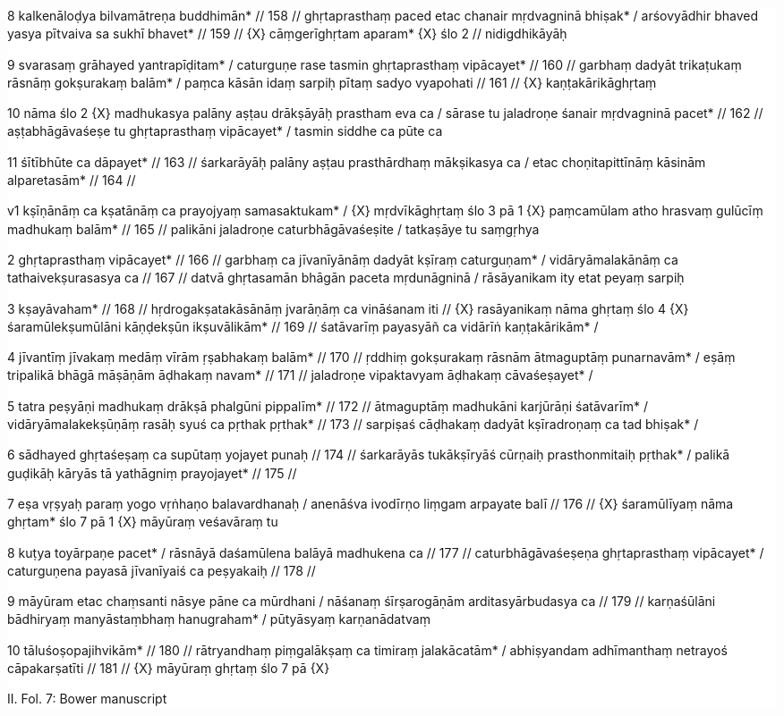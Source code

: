8                                                                       kalkenāloḍya bilvamātreṇa buddhimān* // 158 // ghṛtaprasthaṃ paced etac chanair mṛdvagninā bhiṣak* / arśovyādhir bhaved yasya pītvaiva sa sukhī bhavet* // 159 // {X} cāṃgerīghṛtam aparam* {X} ślo 2 // nidigdhikāyāḥ
  
9                                                                       svarasaṃ grāhayed yantrapīḍitam* / caturguṇe rase tasmin ghṛtaprasthaṃ vipācayet* // 160 // garbhaṃ dadyāt trikaṭukaṃ rāsnāṃ gokṣurakaṃ balām* / paṃca kāsān idaṃ sarpiḥ pītaṃ sadyo vyapohati // 161 // {X} kaṇṭakārikāghṛtaṃ
  
10                                                                      nāma ślo 2 {X} madhukasya palāny aṣṭau drākṣāyāḥ prastham eva ca / sārase tu jaladroṇe śanair mṛdvagninā pacet* // 162 // aṣṭabhāgāvaśeṣe tu ghṛtaprasthaṃ vipācayet* / tasmin siddhe ca pūte ca
  
11                                                                      śītībhūte ca dāpayet* // 163 // śarkarāyāḥ palāny aṣṭau prasthārdhaṃ mākṣikasya ca / etac choṇitapittīnāṃ kāsinām alparetasām* // 164 //
  
v1                                                                      kṣīṇānāṃ ca kṣatānāṃ ca prayojyaṃ samasaktukam* / {X} mṛdvīkāghṛtaṃ ślo 3 pā 1 {X} paṃcamūlam atho hrasvaṃ gulūcīṃ madhukaṃ balām* // 165 // palikāni jaladroṇe caturbhāgāvaśeṣite / tatkaṣāye tu saṃgṛhya
  
2                                                                       ghṛtaprasthaṃ vipācayet* // 166 // garbhaṃ ca jīvanīyānāṃ dadyāt kṣīraṃ caturguṇam* / vidāryāmalakānāṃ ca tathaivekṣurasasya ca // 167 // datvā ghṛtasamān bhāgān paceta mṛdunāgninā / rāsāyanikam ity etat peyaṃ sarpiḥ
  
3                                                                       kṣayāvaham* // 168 // hṛdrogakṣatakāsānāṃ jvarāṇāṃ ca vināśanam iti // {X} rasāyanikaṃ nāma ghṛtaṃ ślo 4 {X} śaramūlekṣumūlāni kāṇḍekṣūn ikṣuvālikām* // 169 // śatāvarīṃ payasyāñ ca vidārīṅ kaṇṭakārikām* /
  
4                                                                       jīvantīṃ jīvakaṃ medāṃ vīrām ṛṣabhakaṃ balām* // 170 // ṛddhiṃ gokṣurakaṃ rāsnām ātmaguptāṃ punarnavām* / eṣāṃ tripalikā bhāgā māṣāṇām āḍhakaṃ navam* // 171 // jaladroṇe vipaktavyam āḍhakaṃ cāvaśeṣayet* /
  
5                                                                       tatra peṣyāṇi madhukaṃ drākṣā phalgūni pippalīm* // 172 // ātmaguptāṃ madhukāni karjūrāṇi śatāvarīm* / vidāryāmalakekṣūṇāṃ rasāḥ syuś ca pṛthak pṛthak* // 173 // sarpiṣaś cāḍhakaṃ dadyāt kṣīradroṇaṃ ca tad bhiṣak* /
  
6                                                                       sādhayed ghṛtaśeṣaṃ ca supūtaṃ yojayet punaḥ // 174 // śarkarāyās tukākṣīryāś cūrṇaiḥ prasthonmitaiḥ pṛthak* / palikā guḍikāḥ kāryās tā yathāgniṃ prayojayet* // 175 //
  
7                                                                       eṣa vṛṣyaḥ paraṃ yogo vṛṅhaṇo balavardhanaḥ / anenāśva ivodīrṇo liṃgam arpayate balī // 176 // {X} śaramūlīyaṃ nāma ghṛtam* ślo 7 pā 1 {X} māyūraṃ veśavāraṃ tu
  
8                                                                       kuṭya toyārpaṇe pacet* / rāsnāyā daśamūlena balāyā madhukena ca // 177 // caturbhāgāvaśeṣeṇa ghṛtaprasthaṃ vipācayet* / caturguṇena payasā jīvanīyaiś ca peṣyakaiḥ  // 178 //
  
9                                                                       māyūram etac chaṃsanti nāsye pāne ca mūrdhani / nāśanaṃ śīrṣarogāṇām arditasyārbudasya ca // 179 // karṇaśūlāni bādhiryaṃ manyāstaṃbhaṃ hanugraham* / pūtyāsyaṃ karṇanādatvaṃ
  
10                                                                      tāluśoṣopajihvikām* // 180 // rātryandhaṃ piṃgalākṣaṃ ca timiraṃ jalakācatām* / abhiṣyandam adhīmanthaṃ netrayoś cāpakarṣatīti // 181 // {X} māyūraṃ ghṛtaṃ ślo 7 pā {X}   

  
II. Fol. 7: Bower manuscript
  